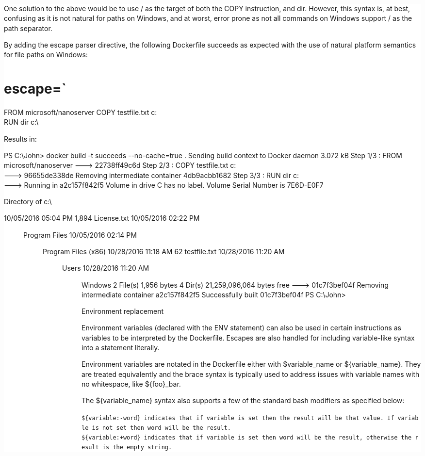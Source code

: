 One solution to the above would be to use / as the target of both the COPY instruction, and dir. However, this syntax is, at best, confusing as it is not natural for paths on Windows, and at worst, error prone as not all commands on Windows support / as the path separator.

By adding the escape parser directive, the following Dockerfile succeeds as expected with the use of natural platform semantics for file paths on Windows:

# escape=`

FROM microsoft/nanoserver
COPY testfile.txt c:\
RUN dir c:\

Results in:

PS C:\John> docker build -t succeeds --no-cache=true .
Sending build context to Docker daemon 3.072 kB
Step 1/3 : FROM microsoft/nanoserver
 ---> 22738ff49c6d
Step 2/3 : COPY testfile.txt c:\
 ---> 96655de338de
Removing intermediate container 4db9acbb1682
Step 3/3 : RUN dir c:\
 ---> Running in a2c157f842f5
 Volume in drive C has no label.
 Volume Serial Number is 7E6D-E0F7

 Directory of c:\

10/05/2016  05:04 PM             1,894 License.txt
10/05/2016  02:22 PM    <DIR>          Program Files
10/05/2016  02:14 PM    <DIR>          Program Files (x86)
10/28/2016  11:18 AM                62 testfile.txt
10/28/2016  11:20 AM    <DIR>          Users
10/28/2016  11:20 AM    <DIR>          Windows
           2 File(s)          1,956 bytes
           4 Dir(s)  21,259,096,064 bytes free
 ---> 01c7f3bef04f
Removing intermediate container a2c157f842f5
Successfully built 01c7f3bef04f
PS C:\John>

Environment replacement

Environment variables (declared with the ENV statement) can also be used in certain instructions as variables to be interpreted by the Dockerfile. Escapes are also handled for including variable-like syntax into a statement literally.

Environment variables are notated in the Dockerfile either with $variable_name or ${variable_name}. They are treated equivalently and the brace syntax is typically used to address issues with variable names with no whitespace, like ${foo}_bar.

The ${variable_name} syntax also supports a few of the standard bash modifiers as specified below:

    ${variable:-word} indicates that if variable is set then the result will be that value. If variable is not set then word will be the result.
    ${variable:+word} indicates that if variable is set then word will be the result, otherwise the result is the empty string.
